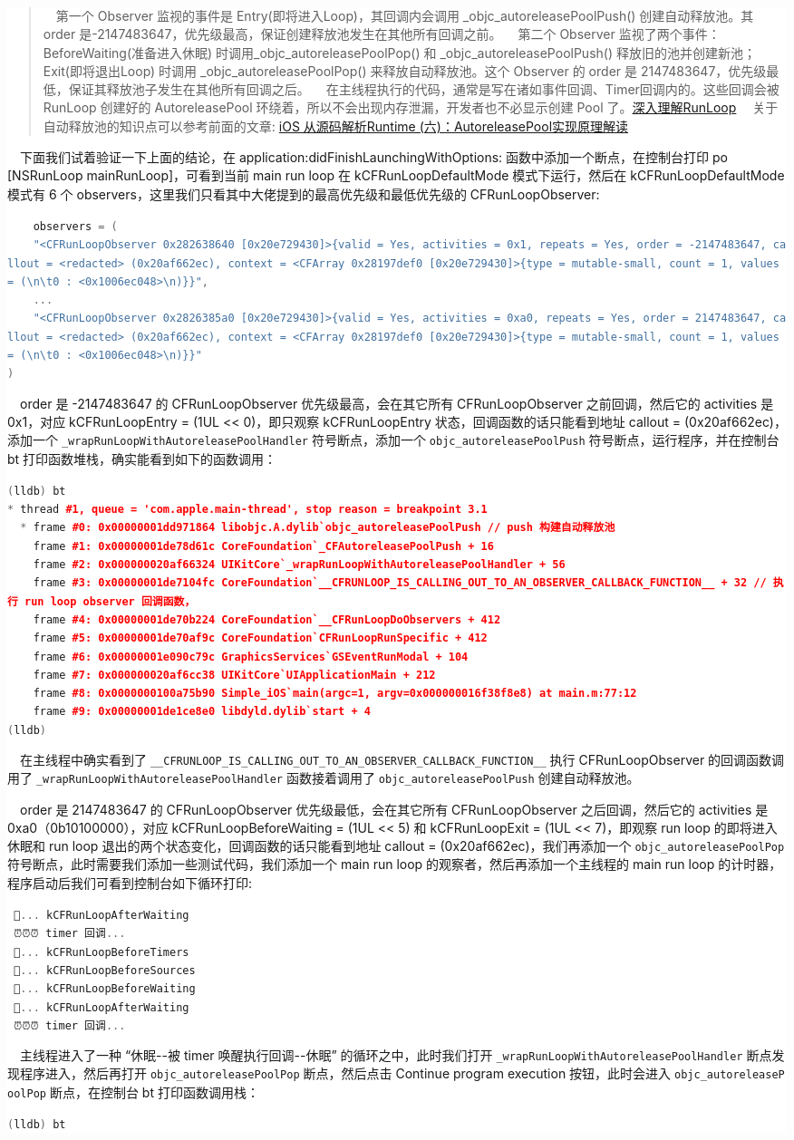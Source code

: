 > &emsp;第一个 Observer 监视的事件是 Entry(即将进入Loop)，其回调内会调用 _objc_autoreleasePoolPush() 创建自动释放池。其 order 是-2147483647，优先级最高，保证创建释放池发生在其他所有回调之前。
> &emsp;第二个 Observer 监视了两个事件： BeforeWaiting(准备进入休眠) 时调用_objc_autoreleasePoolPop() 和 _objc_autoreleasePoolPush() 释放旧的池并创建新池；Exit(即将退出Loop) 时调用 _objc_autoreleasePoolPop() 来释放自动释放池。这个 Observer 的 order 是 2147483647，优先级最低，保证其释放池子发生在其他所有回调之后。
> &emsp;在主线程执行的代码，通常是写在诸如事件回调、Timer回调内的。这些回调会被 RunLoop 创建好的 AutoreleasePool 环绕着，所以不会出现内存泄漏，开发者也不必显示创建 Pool 了。[深入理解RunLoop](https://blog.ibireme.com/2015/05/18/runloop/)
> &emsp;关于自动释放池的知识点可以参考前面的文章: [iOS 从源码解析Runtime (六)：AutoreleasePool实现原理解读](https://juejin.cn/post/6877085831647985677)

&emsp;下面我们试着验证一下上面的结论，在 application:didFinishLaunchingWithOptions: 函数中添加一个断点，在控制台打印 po [NSRunLoop mainRunLoop]，可看到当前 main run loop 在 kCFRunLoopDefaultMode 模式下运行，然后在 kCFRunLoopDefaultMode 模式有 6 个 observers，这里我们只看其中大佬提到的最高优先级和最低优先级的 CFRunLoopObserver:
```c++
    observers = (
    "<CFRunLoopObserver 0x282638640 [0x20e729430]>{valid = Yes, activities = 0x1, repeats = Yes, order = -2147483647, callout = <redacted> (0x20af662ec), context = <CFArray 0x28197def0 [0x20e729430]>{type = mutable-small, count = 1, values = (\n\t0 : <0x1006ec048>\n)}}",
    ...
    "<CFRunLoopObserver 0x2826385a0 [0x20e729430]>{valid = Yes, activities = 0xa0, repeats = Yes, order = 2147483647, callout = <redacted> (0x20af662ec), context = <CFArray 0x28197def0 [0x20e729430]>{type = mutable-small, count = 1, values = (\n\t0 : <0x1006ec048>\n)}}"
)
```
&emsp;order 是 -2147483647 的 CFRunLoopObserver 优先级最高，会在其它所有 CFRunLoopObserver 之前回调，然后它的 activities 是 0x1，对应 kCFRunLoopEntry = (1UL << 0)，即只观察 kCFRunLoopEntry 状态，回调函数的话只能看到地址 callout = <redacted> (0x20af662ec)，添加一个 `_wrapRunLoopWithAutoreleasePoolHandler` 符号断点，添加一个 `objc_autoreleasePoolPush` 符号断点，运行程序，并在控制台 bt 打印函数堆栈，确实能看到如下的函数调用：
```c++
(lldb) bt
* thread #1, queue = 'com.apple.main-thread', stop reason = breakpoint 3.1
  * frame #0: 0x00000001dd971864 libobjc.A.dylib`objc_autoreleasePoolPush // push 构建自动释放池
    frame #1: 0x00000001de78d61c CoreFoundation`_CFAutoreleasePoolPush + 16
    frame #2: 0x000000020af66324 UIKitCore`_wrapRunLoopWithAutoreleasePoolHandler + 56
    frame #3: 0x00000001de7104fc CoreFoundation`__CFRUNLOOP_IS_CALLING_OUT_TO_AN_OBSERVER_CALLBACK_FUNCTION__ + 32 // 执行 run loop observer 回调函数，
    frame #4: 0x00000001de70b224 CoreFoundation`__CFRunLoopDoObservers + 412
    frame #5: 0x00000001de70af9c CoreFoundation`CFRunLoopRunSpecific + 412
    frame #6: 0x00000001e090c79c GraphicsServices`GSEventRunModal + 104
    frame #7: 0x000000020af6cc38 UIKitCore`UIApplicationMain + 212
    frame #8: 0x0000000100a75b90 Simple_iOS`main(argc=1, argv=0x000000016f38f8e8) at main.m:77:12
    frame #9: 0x00000001de1ce8e0 libdyld.dylib`start + 4
(lldb) 
```
&emsp;在主线程中确实看到了 `__CFRUNLOOP_IS_CALLING_OUT_TO_AN_OBSERVER_CALLBACK_FUNCTION__` 执行 CFRunLoopObserver 的回调函数调用了 `_wrapRunLoopWithAutoreleasePoolHandler` 函数接着调用了 `objc_autoreleasePoolPush` 创建自动释放池。

&emsp;order 是 2147483647 的 CFRunLoopObserver 优先级最低，会在其它所有 CFRunLoopObserver 之后回调，然后它的 activities 是 0xa0（0b10100000），对应 kCFRunLoopBeforeWaiting = (1UL << 5) 和 kCFRunLoopExit = (1UL << 7)，即观察 run loop 的即将进入休眠和 run loop 退出的两个状态变化，回调函数的话只能看到地址 callout = <redacted> (0x20af662ec)，我们再添加一个 `objc_autoreleasePoolPop` 符号断点，此时需要我们添加一些测试代码，我们添加一个 main run loop 的观察者，然后再添加一个主线程的 main run loop 的计时器，程序启动后我们可看到控制台如下循环打印:
```c++
 🎯... kCFRunLoopAfterWaiting
 ⏰⏰⏰ timer 回调...
 🎯... kCFRunLoopBeforeTimers
 🎯... kCFRunLoopBeforeSources
 🎯... kCFRunLoopBeforeWaiting
 🎯... kCFRunLoopAfterWaiting
 ⏰⏰⏰ timer 回调...
```
&emsp;主线程进入了一种 “休眠--被 timer 唤醒执行回调--休眠” 的循环之中，此时我们打开 `_wrapRunLoopWithAutoreleasePoolHandler` 断点发现程序进入，然后再打开 `objc_autoreleasePoolPop` 断点，然后点击 Continue program execution 按钮，此时会进入 `objc_autoreleasePoolPop` 断点，在控制台 bt 打印函数调用栈：
```c++
(lldb) bt
```